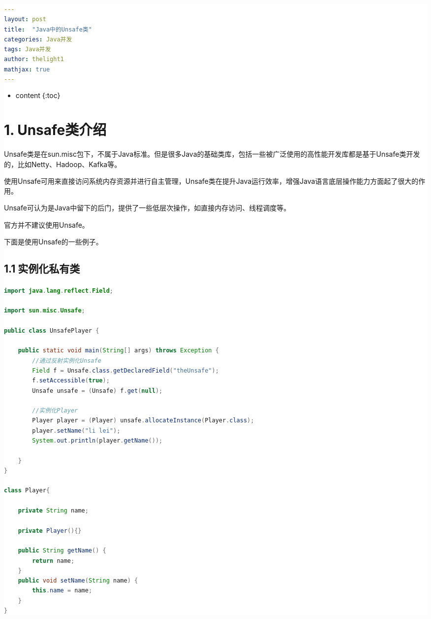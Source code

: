 ```yaml
---
layout: post
title:  "Java中的Unsafe类"
categories: Java并发 
tags: Java并发 
author: thelight1
mathjax: true
---
```

* content
{:toc}

# 1. Unsafe类介绍

Unsafe类是在sun.misc包下，不属于Java标准。但是很多Java的基础类库，包括一些被广泛使用的高性能开发库都是基于Unsafe类开发的，比如Netty、Hadoop、Kafka等。

使用Unsafe可用来直接访问系统内存资源并进行自主管理，Unsafe类在提升Java运行效率，增强Java语言底层操作能力方面起了很大的作用。

Unsafe可认为是Java中留下的后门，提供了一些低层次操作，如直接内存访问、线程调度等。

 官方并不建议使用Unsafe。

下面是使用Unsafe的一些例子。

## 1.1 实例化私有类
``` java
import java.lang.reflect.Field;  
  
import sun.misc.Unsafe;  
  
public class UnsafePlayer {  
      
    public static void main(String[] args) throws Exception {    
        //通过反射实例化Unsafe  
        Field f = Unsafe.class.getDeclaredField("theUnsafe");  
        f.setAccessible(true);    
        Unsafe unsafe = (Unsafe) f.get(null);    
    
        //实例化Player  
        Player player = (Player) unsafe.allocateInstance(Player.class);   
        player.setName("li lei");  
        System.out.println(player.getName());  
          
    }    
}    
    
class Player{   
      
    private String name;  
      
    private Player(){}
      
    public String getName() {  
        return name;  
    }  
    public void setName(String name) {  
        this.name = name;  
    }  
}
```
